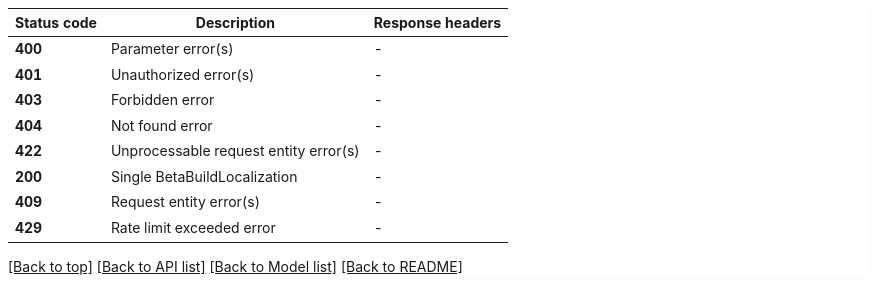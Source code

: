 | Status code | Description | Response headers |
|-------------|-------------|------------------|
**400** | Parameter error(s) |  -  |
**401** | Unauthorized error(s) |  -  |
**403** | Forbidden error |  -  |
**404** | Not found error |  -  |
**422** | Unprocessable request entity error(s) |  -  |
**200** | Single BetaBuildLocalization |  -  |
**409** | Request entity error(s) |  -  |
**429** | Rate limit exceeded error |  -  |

[[Back to top]](#) [[Back to API list]](../README.md#documentation-for-api-endpoints) [[Back to Model list]](../README.md#documentation-for-models) [[Back to README]](../README.md)

